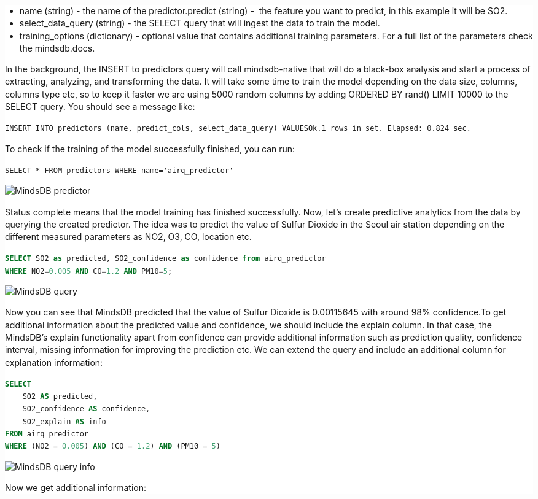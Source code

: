 * name (string) - the name of the predictor.predict (string) -  the feature you want to predict, in this example it will be SO2.
* select_data_query (string) - the SELECT query that will ingest the data to train the model.
* training_options (dictionary) - optional value that contains additional training parameters. For a full list of the parameters check the mindsdb.docs.

In the background, the INSERT to predictors query will call mindsdb-native that will do a black-box analysis and start a process of extracting, analyzing, and transforming the data. It will take some time to train the model depending on the data size, columns, columns type etc, so to keep it faster we are using 5000 random columns by adding ORDERED BY rand() LIMIT 10000 to the SELECT query. You should see a message like:

```
INSERT INTO predictors (name, predict_cols, select_data_query) VALUESOk.1 rows in set. Elapsed: 0.824 sec. 
```

To check if the training of the model successfully finished, you can run:

```
SELECT * FROM predictors WHERE name='airq_predictor'‍
```

![MindsDB predictor](/docs/assets/tutorials/aitables-clickhouse/select-predictors.png)

Status complete means that the model training has finished successfully. Now, let’s create predictive analytics from the data by querying the created predictor. The idea was to predict the value of Sulfur Dioxide in the Seoul air station depending on the different measured parameters as NO2, O3, CO, location etc. 

```sql
SELECT SO2 as predicted, SO2_confidence as confidence from airq_predictor
WHERE NO2=0.005 AND CO=1.2 AND PM10=5;
```

![MindsDB query](/docs/assets/tutorials/aitables-clickhouse/select-where.png)


Now you can see that MindsDB predicted that the value of Sulfur Dioxide is 0.00115645 with around 98% confidence.To get additional information about the predicted value and confidence, we should include the explain column. In that case, the MindsDB’s explain functionality apart from confidence can provide additional information such as prediction quality, confidence interval, missing information for improving the prediction etc. We can extend the query and include an additional column for explanation information:

```sql
SELECT 
    SO2 AS predicted,
    SO2_confidence AS confidence,
    SO2_explain AS info
FROM airq_predictor
WHERE (NO2 = 0.005) AND (CO = 1.2) AND (PM10 = 5)
```

![MindsDB query info](/docs/assets/tutorials/aitables-clickhouse/select-info.png)

Now we get additional information: 
